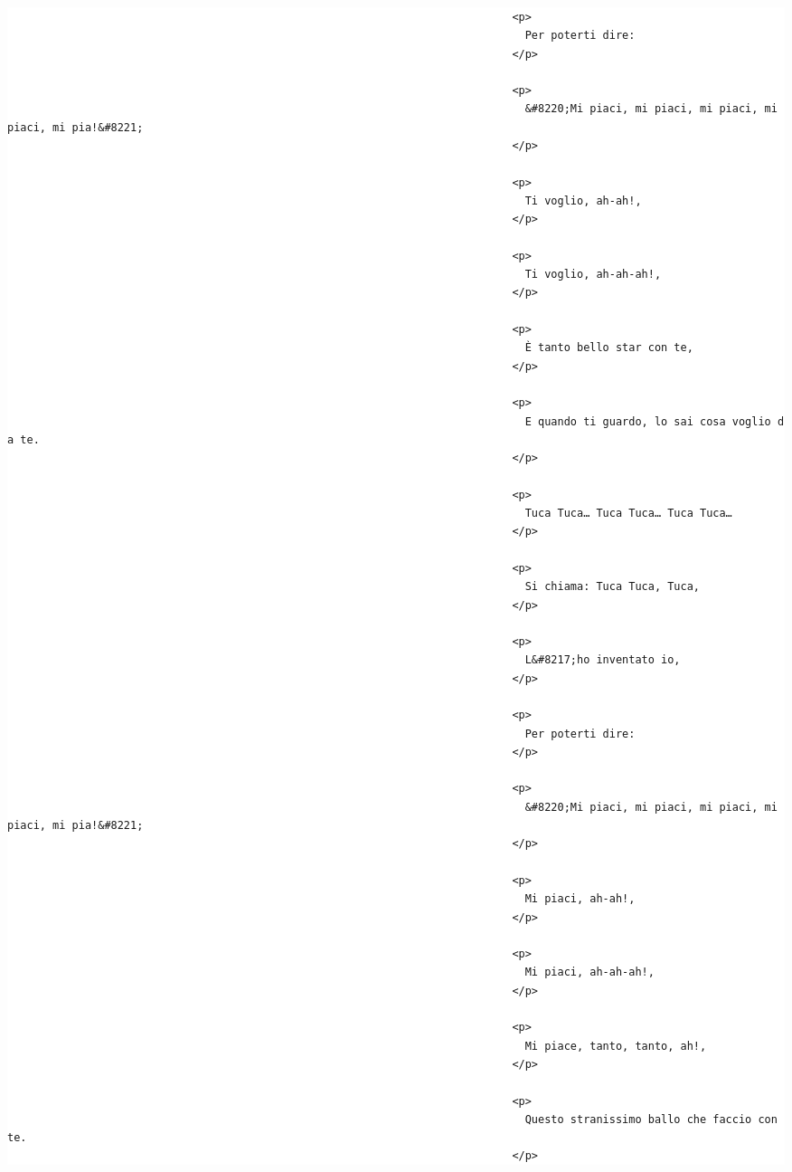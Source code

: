                                                                                   <p>
                                                                                    Per poterti dire:
                                                                                  </p>
                                                                                  
                                                                                  <p>
                                                                                    &#8220;Mi piaci, mi piaci, mi piaci, mi piaci, mi pia!&#8221;
                                                                                  </p>
                                                                                  
                                                                                  <p>
                                                                                    Ti voglio, ah-ah!,
                                                                                  </p>
                                                                                  
                                                                                  <p>
                                                                                    Ti voglio, ah-ah-ah!,
                                                                                  </p>
                                                                                  
                                                                                  <p>
                                                                                    È tanto bello star con te,
                                                                                  </p>
                                                                                  
                                                                                  <p>
                                                                                    E quando ti guardo, lo sai cosa voglio da te.
                                                                                  </p>
                                                                                  
                                                                                  <p>
                                                                                    Tuca Tuca… Tuca Tuca… Tuca Tuca…
                                                                                  </p>
                                                                                  
                                                                                  <p>
                                                                                    Si chiama: Tuca Tuca, Tuca,
                                                                                  </p>
                                                                                  
                                                                                  <p>
                                                                                    L&#8217;ho inventato io,
                                                                                  </p>
                                                                                  
                                                                                  <p>
                                                                                    Per poterti dire:
                                                                                  </p>
                                                                                  
                                                                                  <p>
                                                                                    &#8220;Mi piaci, mi piaci, mi piaci, mi piaci, mi pia!&#8221;
                                                                                  </p>
                                                                                  
                                                                                  <p>
                                                                                    Mi piaci, ah-ah!,
                                                                                  </p>
                                                                                  
                                                                                  <p>
                                                                                    Mi piaci, ah-ah-ah!,
                                                                                  </p>
                                                                                  
                                                                                  <p>
                                                                                    Mi piace, tanto, tanto, ah!,
                                                                                  </p>
                                                                                  
                                                                                  <p>
                                                                                    Questo stranissimo ballo che faccio con te.
                                                                                  </p>
                                                                                  